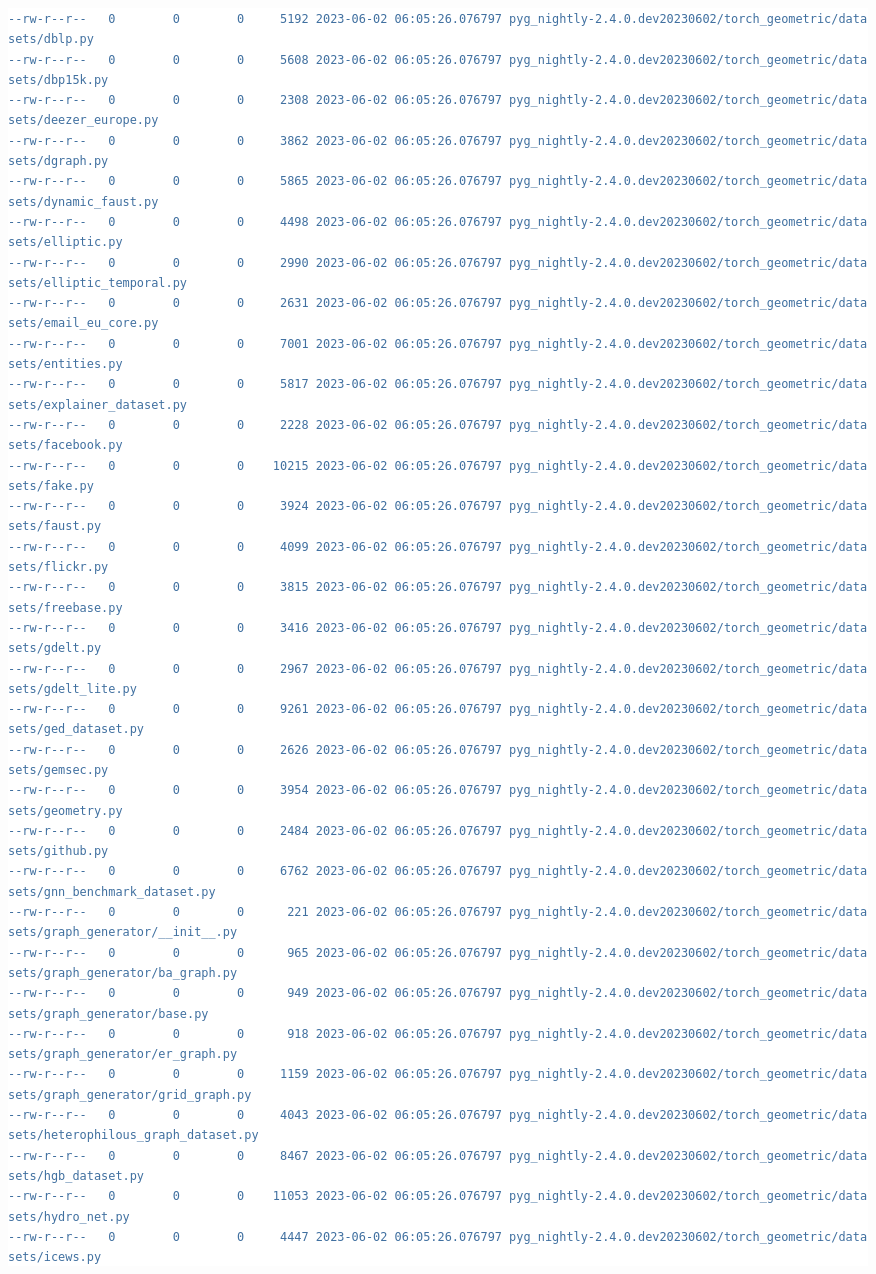 ```diff
--rw-r--r--   0        0        0     5192 2023-06-02 06:05:26.076797 pyg_nightly-2.4.0.dev20230602/torch_geometric/datasets/dblp.py
--rw-r--r--   0        0        0     5608 2023-06-02 06:05:26.076797 pyg_nightly-2.4.0.dev20230602/torch_geometric/datasets/dbp15k.py
--rw-r--r--   0        0        0     2308 2023-06-02 06:05:26.076797 pyg_nightly-2.4.0.dev20230602/torch_geometric/datasets/deezer_europe.py
--rw-r--r--   0        0        0     3862 2023-06-02 06:05:26.076797 pyg_nightly-2.4.0.dev20230602/torch_geometric/datasets/dgraph.py
--rw-r--r--   0        0        0     5865 2023-06-02 06:05:26.076797 pyg_nightly-2.4.0.dev20230602/torch_geometric/datasets/dynamic_faust.py
--rw-r--r--   0        0        0     4498 2023-06-02 06:05:26.076797 pyg_nightly-2.4.0.dev20230602/torch_geometric/datasets/elliptic.py
--rw-r--r--   0        0        0     2990 2023-06-02 06:05:26.076797 pyg_nightly-2.4.0.dev20230602/torch_geometric/datasets/elliptic_temporal.py
--rw-r--r--   0        0        0     2631 2023-06-02 06:05:26.076797 pyg_nightly-2.4.0.dev20230602/torch_geometric/datasets/email_eu_core.py
--rw-r--r--   0        0        0     7001 2023-06-02 06:05:26.076797 pyg_nightly-2.4.0.dev20230602/torch_geometric/datasets/entities.py
--rw-r--r--   0        0        0     5817 2023-06-02 06:05:26.076797 pyg_nightly-2.4.0.dev20230602/torch_geometric/datasets/explainer_dataset.py
--rw-r--r--   0        0        0     2228 2023-06-02 06:05:26.076797 pyg_nightly-2.4.0.dev20230602/torch_geometric/datasets/facebook.py
--rw-r--r--   0        0        0    10215 2023-06-02 06:05:26.076797 pyg_nightly-2.4.0.dev20230602/torch_geometric/datasets/fake.py
--rw-r--r--   0        0        0     3924 2023-06-02 06:05:26.076797 pyg_nightly-2.4.0.dev20230602/torch_geometric/datasets/faust.py
--rw-r--r--   0        0        0     4099 2023-06-02 06:05:26.076797 pyg_nightly-2.4.0.dev20230602/torch_geometric/datasets/flickr.py
--rw-r--r--   0        0        0     3815 2023-06-02 06:05:26.076797 pyg_nightly-2.4.0.dev20230602/torch_geometric/datasets/freebase.py
--rw-r--r--   0        0        0     3416 2023-06-02 06:05:26.076797 pyg_nightly-2.4.0.dev20230602/torch_geometric/datasets/gdelt.py
--rw-r--r--   0        0        0     2967 2023-06-02 06:05:26.076797 pyg_nightly-2.4.0.dev20230602/torch_geometric/datasets/gdelt_lite.py
--rw-r--r--   0        0        0     9261 2023-06-02 06:05:26.076797 pyg_nightly-2.4.0.dev20230602/torch_geometric/datasets/ged_dataset.py
--rw-r--r--   0        0        0     2626 2023-06-02 06:05:26.076797 pyg_nightly-2.4.0.dev20230602/torch_geometric/datasets/gemsec.py
--rw-r--r--   0        0        0     3954 2023-06-02 06:05:26.076797 pyg_nightly-2.4.0.dev20230602/torch_geometric/datasets/geometry.py
--rw-r--r--   0        0        0     2484 2023-06-02 06:05:26.076797 pyg_nightly-2.4.0.dev20230602/torch_geometric/datasets/github.py
--rw-r--r--   0        0        0     6762 2023-06-02 06:05:26.076797 pyg_nightly-2.4.0.dev20230602/torch_geometric/datasets/gnn_benchmark_dataset.py
--rw-r--r--   0        0        0      221 2023-06-02 06:05:26.076797 pyg_nightly-2.4.0.dev20230602/torch_geometric/datasets/graph_generator/__init__.py
--rw-r--r--   0        0        0      965 2023-06-02 06:05:26.076797 pyg_nightly-2.4.0.dev20230602/torch_geometric/datasets/graph_generator/ba_graph.py
--rw-r--r--   0        0        0      949 2023-06-02 06:05:26.076797 pyg_nightly-2.4.0.dev20230602/torch_geometric/datasets/graph_generator/base.py
--rw-r--r--   0        0        0      918 2023-06-02 06:05:26.076797 pyg_nightly-2.4.0.dev20230602/torch_geometric/datasets/graph_generator/er_graph.py
--rw-r--r--   0        0        0     1159 2023-06-02 06:05:26.076797 pyg_nightly-2.4.0.dev20230602/torch_geometric/datasets/graph_generator/grid_graph.py
--rw-r--r--   0        0        0     4043 2023-06-02 06:05:26.076797 pyg_nightly-2.4.0.dev20230602/torch_geometric/datasets/heterophilous_graph_dataset.py
--rw-r--r--   0        0        0     8467 2023-06-02 06:05:26.076797 pyg_nightly-2.4.0.dev20230602/torch_geometric/datasets/hgb_dataset.py
--rw-r--r--   0        0        0    11053 2023-06-02 06:05:26.076797 pyg_nightly-2.4.0.dev20230602/torch_geometric/datasets/hydro_net.py
--rw-r--r--   0        0        0     4447 2023-06-02 06:05:26.076797 pyg_nightly-2.4.0.dev20230602/torch_geometric/datasets/icews.py
```